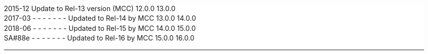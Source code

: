   2015-12                                                                                              Update to Rel-13 version (MCC)                                                                                                  12.0.0    13.0.0    
  2017-03              \-            \-              \-         \-       \-        \-        \-        Updated to Rel-14 by MCC                                                                                                        13.0.0    14.0.0    
  2018-06              \-            \-              \-         \-       \-        \-        \-        Updated to Rel-15 by MCC                                                                                                        14.0.0    15.0.0    
  SA\#88e              \-            \-              \-         \-       \-        \-        \-        Updated to Rel-16 by MCC                                                                                                        15.0.0    16.0.0    
  -------------------- ------------- --------------- ---------- -------- --------- --------- --------- ------------------------------------------------------------------------------------------------------------------------------- --------- --------- --------------
